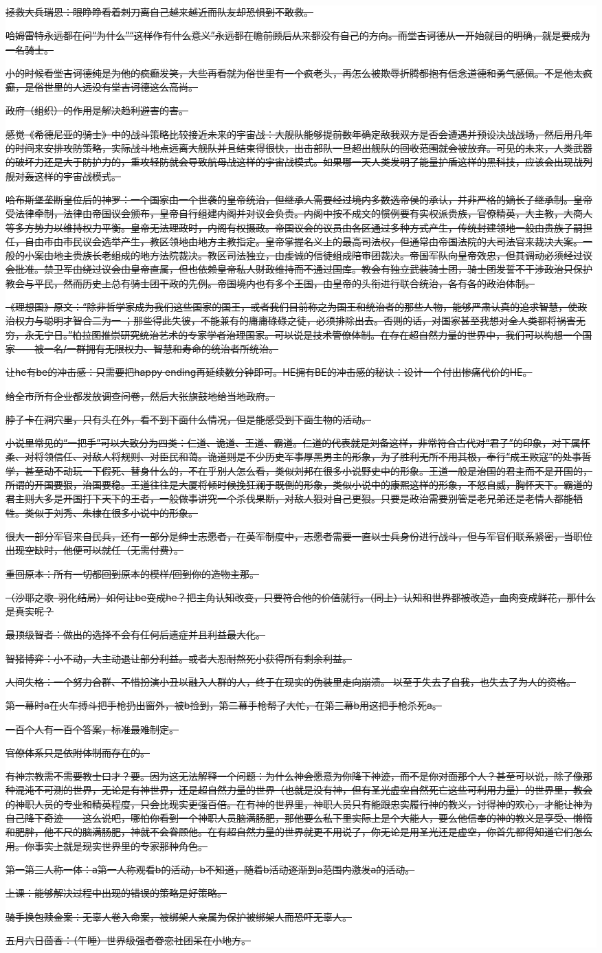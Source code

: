 ~~拯救大兵瑞恩：眼睁睁看着刺刀离自己越来越近而队友却恐惧到不敢救。~~

~~哈姆雷特永远都在问“为什么”“这样作有什么意义”永远都在瞻前顾后从来都没有自己的方向。而堂吉诃德从一开始就目的明确，就是要成为一名骑士。~~

~~小的时候看堂吉诃德纯是为他的疯癫发笑，大些再看就为俗世里有一个疯老头，再怎么被欺辱折腾都抱有信念道德和勇气感佩。不是他太疯癫，是俗世里的人远没有堂吉诃德这么高尚。~~

~~政府（组织）的作用是解决趋利避害的害。~~

~~感觉《希德尼亚的骑士》中的战斗策略比较接近未来的宇宙战：大舰队能够提前数年确定敌我双方是否会遭遇并预设决战战场，然后用几年的时间来安排攻防策略，实际战斗地点远离大舰队并且结束得很快，出击部队一旦超出舰队的回收范围就会被放弃。可见的未来，人类武器的破坏力还是大于防护力的，重攻轻防就会导致航母战这样的宇宙战模式。如果哪一天人类发明了能量护盾这样的黑科技，应该会出现战列舰对轰这样的宇宙战模式。~~

~~哈布斯堡垄断皇位后的神罗：一个国家由一个世袭的皇帝统治，但继承人需要经过境内多数选帝侯的承认，并非严格的嫡长子继承制。皇帝受法律牵制，法律由帝国议会颁布，皇帝自行组建内阁并对议会负责。内阁中按不成文的惯例要有实权派贵族，官僚精英，大主教，大商人等多方势力以维持权力平衡。皇帝无法理政时，内阁有权摄政。帝国议会的议员由各区通过多种方式产生，传统封建领地一般由贵族子嗣担任，自由市由市民议会选举产生，教区领地由地方主教指定。皇帝掌握名义上的最高司法权，但通常由帝国法院的大司法官来裁决大案。一般的小案由地主贵族长老组成的地方法院裁决。教区司法独立，由虔诚的信徒组成陪审团裁决。帝国军队向皇帝效忠，但其调动必须经过议会批准。禁卫军由绕过议会由皇帝直属，但也依赖皇帝私人财政维持而不通过国库。教会有独立武装骑士团，骑士团发誓不干涉政治只保护教会与平民，然而历史上总有骑士团干政的先例。帝国境内也有多个王国，由皇帝的头衔进行联合统治，各有各的政治体制。~~

~~《理想国》原文：“除非哲学家成为我们这些国家的国王，或者我们目前称之为国王和统治者的那些人物，能够严肃认真的追求智慧，使政治权力与聪明才智合二为一 ；那些得此失彼，不能兼有的庸庸碌碌之徒，必须排除出去。否则的话，对国家甚至我想对全人类都将祸害无穷，永无宁日。”柏拉图推崇研究统治艺术的专家学者治理国家。可以说是技术管僚体制。在存在超自然力量的世界中，我们可以构想一个国家——被一名/一群拥有无限权力、智慧和寿命的统治者所统治。~~

~~让he有be的冲击感：只需要把happy ending再延续数分钟即可。HE拥有BE的冲击感的秘诀：设计一个付出惨痛代价的HE。~~

~~给全市所有企业都发放调查问卷，然后大张旗鼓地给当地政府。~~

~~脖子卡在洞穴里，只有头在外，看不到下面什么情况，但是能感受到下面生物的活动。~~

~~小说里常见的“一把手”可以大致分为四类：仁道、诡道、王道、霸道。仁道的代表就是刘备这样，非常符合古代对“君子”的印象，对下属怀柔、对将领信任、对敌人将规则、对臣民和蔼。诡道则是不少历史军事厚黑男主的形象，为了胜利无所不用其极，奉行“成王败寇”的处事哲学，甚至动不动玩一下假死、替身什么的，不在乎别人怎么看，类似刘邦在很多小说野史中的形象。王道一般是治国的君主而不是开国的，所谓的开国要狠，治国要稳。王道往往是大厦将倾时候挽狂澜于既倒的形象，类似小说中的康熙这样的形象，不怒自威，胸怀天下。霸道的君主则大多是开国打下天下的王者，一般做事讲究一个杀伐果断，对敌人狠对自己更狠。只要是政治需要别管是老兄弟还是老情人都能牺牲。类似于刘秀、朱棣在很多小说中的形象。~~

~~很大一部分军官来自民兵，还有一部分是绅士志愿者，在英军制度中，志愿者需要一直以士兵身份进行战斗，但与军官们联系紧密，当职位出现空缺时，他便可以就任（无需付费）。~~

~~重回原本：所有一切都回到原本的模样/回到你的造物主那。~~

~~（沙耶之歌-羽化结局）如何让be变成he？把主角认知改变，只要符合他的价值就行。（同上）认知和世界都被改造，血肉变成鲜花，那什么是真实呢？~~

~~最顶级智者：做出的选择不会有任何后遗症并且利益最大化。~~

~~智猪博弈：小不动，大主动退让部分利益。或者大忍耐熬死小获得所有剩余利益。~~

~~人间失格：一个努力合群、不惜扮演小丑以融入人群的人，终于在现实的伪装里走向崩溃。 以至于失去了自我，也失去了为人的资格。~~

~~第一幕时a在火车搏斗把手枪扔出窗外，被b捡到，第二幕手枪帮了大忙，在第三幕b用这把手枪杀死a。~~

~~一百个人有一百个答案，标准最难制定。~~

~~官僚体系只是依附体制而存在的。~~

~~有神宗教需不需要教士口才？要。因为这无法解释一个问题：为什么神会愿意为你降下神迹，而不是你对面那个人？甚至可以说，除了像那种混沌不可测的世界，无论是有神世界，还是超自然力量的世界（也就是没有神，但有圣光虚空自然死亡这些可利用力量）的世界里，教会的神职人员的专业和精英程度，只会比现实更强百倍。在有神的世界里，神职人员只有能跟忠实履行神的教义，讨得神的欢心，才能让神为自己降下奇迹——这么说吧，哪怕你看到一个神职人员脑满肠肥，那他要么私下里实际上是个大能人，要么他信奉的神的教义是享受、懒惰和肥胖，他不尺的脑满肠肥，神就不会眷顾他。在有超自然力量的世界就更不用说了，你无论是用圣光还是虚空，你首先都得知道它们怎么用。你事实上就是现实世界里的专家那种角色。~~

~~第一第三人称一体：a第一人称观看b的活动，b不知道，随着b活动逐渐到a范围内激发a的活动。~~

~~上课：能够解决过程中出现的错误的策略是好策略。~~

~~骑手换包赎金案：无辜人卷入命案，被绑架人亲属为保护被绑架人而恐吓无辜人。~~

~~五月六日茴香：（午睡）世界级强者眷恋社团呆在小地方。~~
